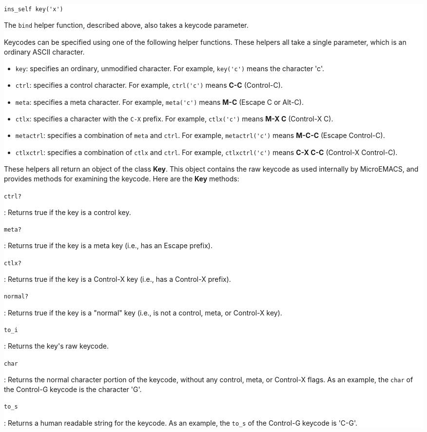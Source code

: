    ins_self key('x')

The `bind` helper function, described above, also takes a keycode parameter.

Keycodes can be specified using one of the following helper functions.
These helpers all take a single parameter, which is an ordinary ASCII character.

* `key`: specifies an ordinary, unmodified character.  For example,
  `key('c')` means the character 'c'.

* `ctrl`: specifies a control character.  For example,
  `ctrl('c')` means **C-C** (Control-C).

* `meta`: specifies a meta character. For example,
  `meta('c')` means **M-C** (Escape C or Alt-C).

* `ctlx`: specifies a character with the `C-X` prefix.  For example,
  `ctlx('c')` means **M-X C** (Control-X C).

* `metactrl`: specifies a combination of `meta` and `ctrl`.  For example,
  `metactrl('c')` means **M-C-C** (Escape Control-C).

* `ctlxctrl`: specifies a combination of `ctlx` and `ctrl`.  For example,
  `ctlxctrl('c')` means **C-X C-C** (Control-X Control-C).

These helpers all return an object of the class **Key**.  This object contains the raw keycode
as used internally by MicroEMACS, and provides methods for examining the keycode.
Here are the **Key** methods:

`ctrl?`

:   Returns true if the key is a control key.


`meta?`

:   Returns true if the key is a meta key (i.e., has an Escape prefix).


`ctlx?`

:   Returns true if the key is a Control-X key (i.e., has a Control-X prefix).


`normal?`

:   Returns true if the key is a "normal" key (i.e., is not a control, meta,
    or Control-X key).

`to_i`

:   Returns the key's raw keycode.

`char`

:   Returns the normal character portion of the keycode, without
    any control, meta, or Control-X flags.  As an example, the
    `char` of the Control-G keycode is the character 'G'.

`to_s`

:   Returns a human readable string for the keycode.  As an example,
    the `to_s` of the Control-G keycode is 'C-G'.
